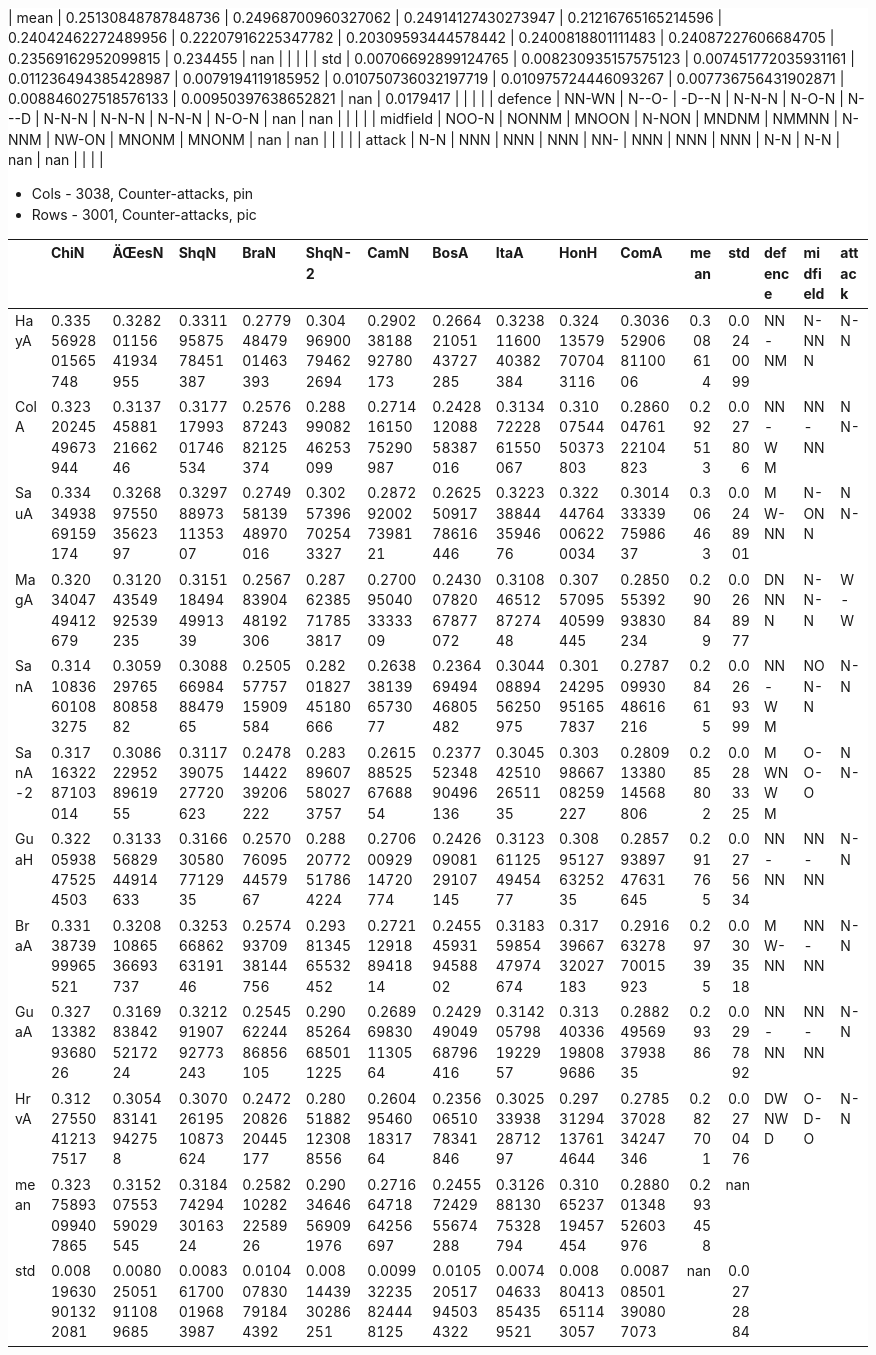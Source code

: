 | mean     | 0.25130848787848736 | 0.24968700960327062  | 0.24914127430273947  | 0.21216765165214596  | 0.24042462272489956 | 0.22207916225347782  | 0.20309593444578442  | 0.2400818801111483   | 0.24087227606684705  | 0.23569162952099815 |   0.234455 | nan         |           |            |          |
| std      | 0.00706692899124765 | 0.008230935157575123 | 0.007451772035931161 | 0.011236494385428987 | 0.0079194119185952  | 0.010750736032197719 | 0.010975724446093267 | 0.007736756431902871 | 0.008846027518576133 | 0.00950397638652821 | nan        |   0.0179417 |           |            |          |
| defence  | NN-WN               | N--O-                | -D--N                | N-N-N                | N-O-N               | N---D                | N-N-N                | N-N-N                | N-N-N                | N-O-N               | nan        | nan         |           |            |          |
| midfield | NOO-N               | NONNM                | MNOON                | N-NON                | MNDNM               | NMMNN                | N-NNM                | NW-ON                | MNONM                | MNONM               | nan        | nan         |           |            |          |
| attack   | N-N                 | NNN                  | NNN                  | NNN                  | NN-                 | NNN                  | NNN                  | NNN                  | N-N                  | N-N                 | nan        | nan         |           |            |          |

* Cols - 3038, Counter-attacks, pin
* Rows - 3001, Counter-attacks, pic

|          | ChiN                | ÄŒesN                 | ShqN                 | BraN                 | ShqN-2              | CamN                 | BosA                 | ItaA                 | HonH                | ComA                 |       mean |         std | defence   | midfield   | attack   |
|:---------|:--------------------|:---------------------|:---------------------|:---------------------|:--------------------|:---------------------|:---------------------|:---------------------|:--------------------|:---------------------|-----------:|------------:|:----------|:-----------|:---------|
| HayA     | 0.3355692801565748  | 0.32820115641934955  | 0.33119587578451387  | 0.27794847901463393  | 0.30496900794622694 | 0.29023818892780173  | 0.26642105143727285  | 0.32381160040382384  | 0.32413579707043116 | 0.3036529068110006   |   0.308614 |   0.0240099 | NN-NM     | N-NNN      | N-N      |
| ColA     | 0.3232024549673944  | 0.3137458812166246   | 0.31771799301746534  | 0.25768724382125374  | 0.2889908246253099  | 0.27141615075290987  | 0.24281208858387016  | 0.31347222861550067  | 0.3100754450373803  | 0.28600476122104823  |   0.292513 |   0.027806  | NN-WM     | NN-NN      | NN-      |
| SauA     | 0.3343493869159174  | 0.3268975503562397   | 0.3297889731135307   | 0.27495813948970016  | 0.30257396702543327 | 0.2872920027398121   | 0.26255091778616446  | 0.3223388443594676   | 0.32244764006220034 | 0.3014333397598637   |   0.306463 |   0.0248901 | MW-NN     | N-ONN      | NN-      |
| MagA     | 0.3203404749412679  | 0.31204354992539235  | 0.3151184944991339   | 0.25678390448192306  | 0.28762385717853817 | 0.2700950403333309   | 0.24300782067877072  | 0.3108465128727448   | 0.3075709540599445  | 0.28505539293830234  |   0.290849 |   0.0268977 | DNNNN     | N-N-N      | W-W      |
| SanA     | 0.31410836601083275 | 0.3059297658085882   | 0.3088669848847965   | 0.25055775715909584  | 0.2820182745180666  | 0.2638381396573077   | 0.23646949446805482  | 0.30440889456250975  | 0.30124295951657837 | 0.27870993048616216  |   0.284615 |   0.0269399 | NN-WM     | NON-N      | N-N      |
| SanA-2   | 0.3171632287103014  | 0.3086229528961955   | 0.31173907527720623  | 0.24781442239206222  | 0.28389607580273757 | 0.2615885256768854   | 0.23775234890496136  | 0.3045425102651135   | 0.3039866708259227  | 0.28091338014568806  |   0.285802 |   0.0283325 | MWNWM     | O-O-O      | NN-      |
| GuaH     | 0.32205938475254503 | 0.31335682944914633  | 0.3166305807712935   | 0.2570760954457967   | 0.28820772517864224 | 0.27060092914720774  | 0.24260908129107145  | 0.3123611254945477   | 0.308951276325235   | 0.28579389747631645  |   0.291765 |   0.0275634 | NN-NN     | NN-NN      | N-N      |
| BraA     | 0.3313873999965521  | 0.32081086536693737  | 0.3253668626319146   | 0.25749370938144756  | 0.2938134565532452  | 0.2721129188941814   | 0.2455459319458802   | 0.31835985447974674  | 0.3173966732027183  | 0.29166327870015923  |   0.297395 |   0.0303518 | MW-NN     | NN-NN      | N-N      |
| GuaA     | 0.327133829368026   | 0.3169838425217224   | 0.32129190792773243  | 0.25456224486856105  | 0.29085264685011225 | 0.2689698301130564   | 0.24294904968796416  | 0.3142057981922957   | 0.31340336198089686 | 0.2882495693793835   |   0.29386  |   0.0297892 | NN-NN     | NN-NN      | N-N      |
| HrvA     | 0.31227550412137517 | 0.305483141942758    | 0.30702619510873624  | 0.24722082620445177  | 0.28051882123088556 | 0.2604954601831764   | 0.23560651078341846  | 0.3025339382871297   | 0.29731294137614644 | 0.27853702834247346  |   0.282701 |   0.0270476 | DWNWD     | O-D-O      | N-N      |
| mean     | 0.32375893099407865 | 0.31520755359029545  | 0.3184742943016324   | 0.2582102822258926   | 0.29034646569091976 | 0.27166471864256697  | 0.24557242955674288  | 0.31268813075328794  | 0.3106523719457454  | 0.28800134852603976  |   0.293458 | nan         |           |            |          |
| std      | 0.00819630901322081 | 0.008025051911089685 | 0.008361700019683987 | 0.010407830791844392 | 0.0081443930286251  | 0.009932235824448125 | 0.010520517945034322 | 0.007404633854359521 | 0.00880413651143057 | 0.008708501390807073 | nan        |   0.0272884 |           |            |          |